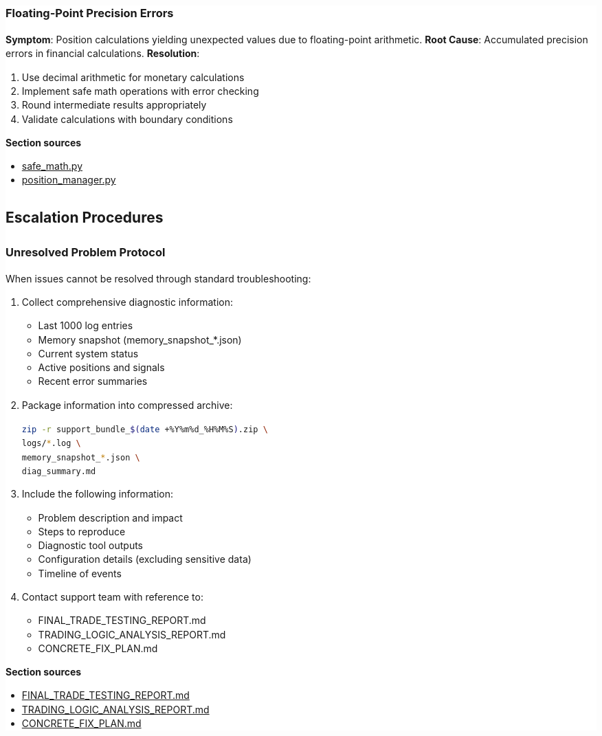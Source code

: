 ### Floating-Point Precision Errors
**Symptom**: Position calculations yielding unexpected values due to floating-point arithmetic.
**Root Cause**: Accumulated precision errors in financial calculations.
**Resolution**:
1. Use decimal arithmetic for monetary calculations
2. Implement safe math operations with error checking
3. Round intermediate results appropriately
4. Validate calculations with boundary conditions

**Section sources**
- [safe_math.py](file://breakout_bot/utils/safe_math.py)
- [position_manager.py](file://breakout_bot/position/position_manager.py)

## Escalation Procedures

### Unresolved Problem Protocol
When issues cannot be resolved through standard troubleshooting:
1. Collect comprehensive diagnostic information:
   - Last 1000 log entries
   - Memory snapshot (memory_snapshot_*.json)
   - Current system status
   - Active positions and signals
   - Recent error summaries

2. Package information into compressed archive:
   ```bash
   zip -r support_bundle_$(date +%Y%m%d_%H%M%S).zip \
   logs/*.log \
   memory_snapshot_*.json \
   diag_summary.md
   ```

3. Include the following information:
   - Problem description and impact
   - Steps to reproduce
   - Diagnostic tool outputs
   - Configuration details (excluding sensitive data)
   - Timeline of events

4. Contact support team with reference to:
   - FINAL_TRADE_TESTING_REPORT.md
   - TRADING_LOGIC_ANALYSIS_REPORT.md  
   - CONCRETE_FIX_PLAN.md

**Section sources**
- [FINAL_TRADE_TESTING_REPORT.md](file://FINAL_TRADE_TESTING_REPORT.md)
- [TRADING_LOGIC_ANALYSIS_REPORT.md](file://TRADING_LOGIC_ANALYSIS_REPORT.md)
- [CONCRETE_FIX_PLAN.md](file://CONCRETE_FIX_PLAN.md)